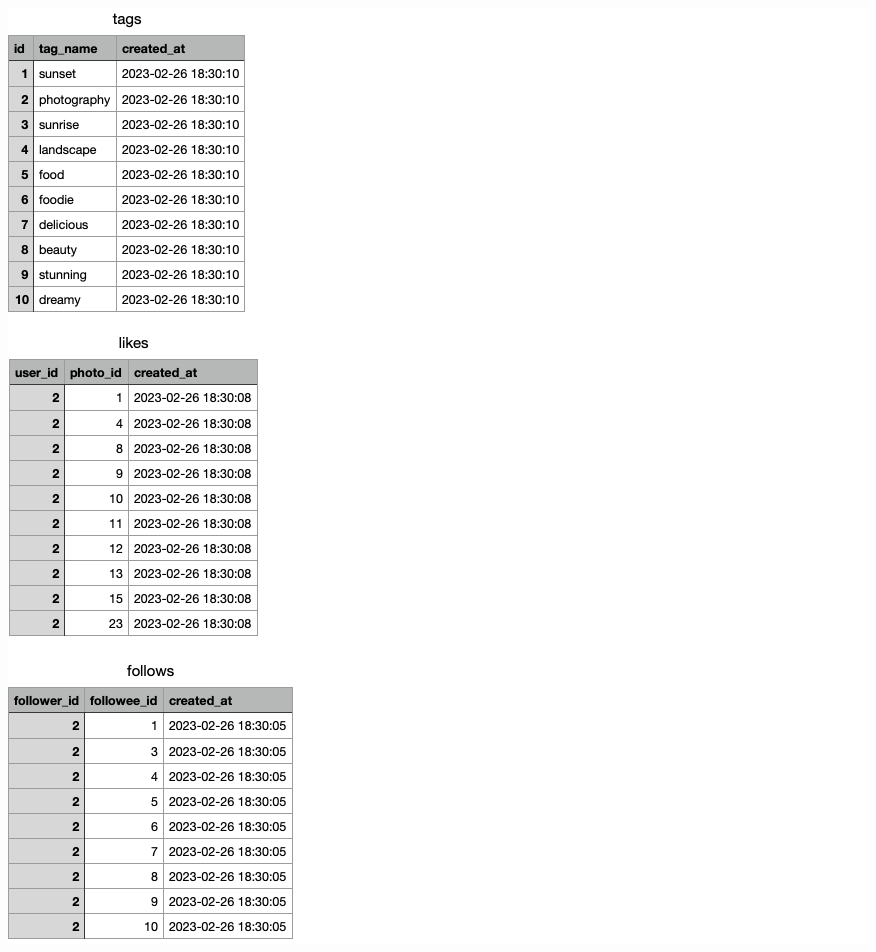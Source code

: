 ![Screen Shot 2023-03-11 at 22.23.20 PM.png](sql_showcase_query_log/Screen_Shot_2023-03-11_at_22.23.20_PM.png)

![Screen Shot 2023-03-11 at 22.22.35 PM.png](sql_showcase_query_log/Screen_Shot_2023-03-11_at_22.22.35_PM.png)

![Screen Shot 2023-03-11 at 22.22.15 PM.png](sql_showcase_query_log/Screen_Shot_2023-03-11_at_22.22.15_PM.png)
